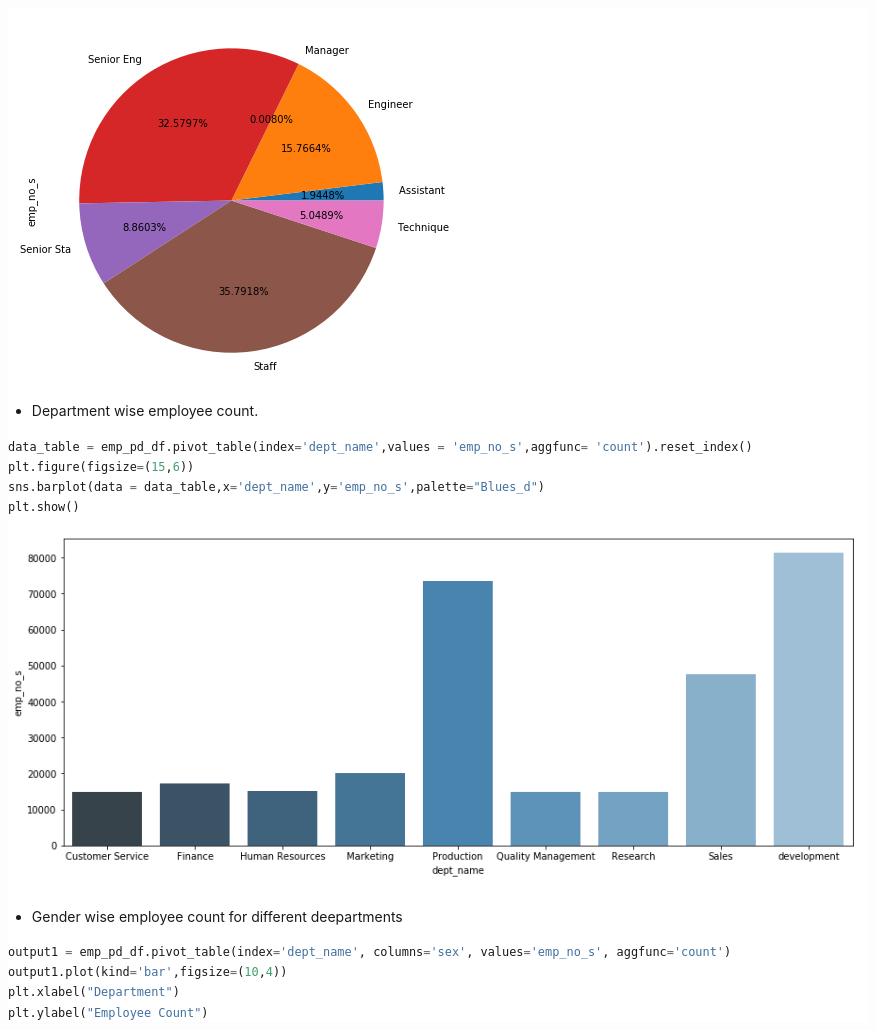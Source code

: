 ![](Images/3.png)
- Department wise employee count.
``` Python
data_table = emp_pd_df.pivot_table(index='dept_name',values = 'emp_no_s',aggfunc= 'count').reset_index()
plt.figure(figsize=(15,6))
sns.barplot(data = data_table,x='dept_name',y='emp_no_s',palette="Blues_d")
plt.show()
```
![](Images/4.png)
- Gender wise employee count for different deepartments
``` Python
output1 = emp_pd_df.pivot_table(index='dept_name', columns='sex', values='emp_no_s', aggfunc='count')
output1.plot(kind='bar',figsize=(10,4))
plt.xlabel("Department")
plt.ylabel("Employee Count")
```